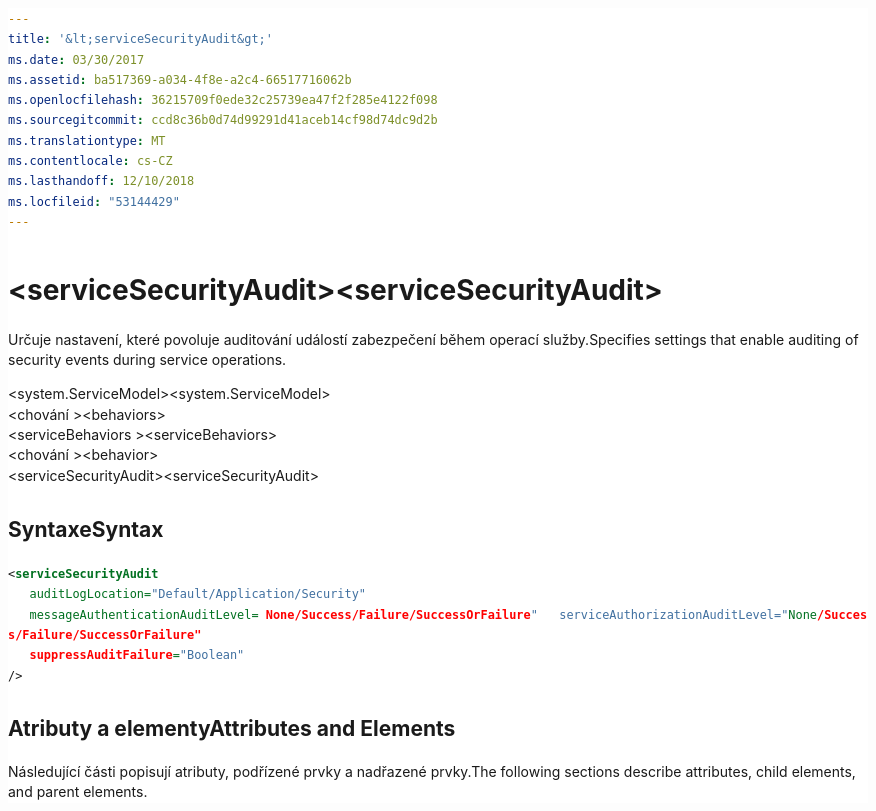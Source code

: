 ```yaml
---
title: '&lt;serviceSecurityAudit&gt;'
ms.date: 03/30/2017
ms.assetid: ba517369-a034-4f8e-a2c4-66517716062b
ms.openlocfilehash: 36215709f0ede32c25739ea47f2f285e4122f098
ms.sourcegitcommit: ccd8c36b0d74d99291d41aceb14cf98d74dc9d2b
ms.translationtype: MT
ms.contentlocale: cs-CZ
ms.lasthandoff: 12/10/2018
ms.locfileid: "53144429"
---
```

# <a name="ltservicesecurityauditgt"></a><span data-ttu-id="2eb8a-102">&lt;serviceSecurityAudit&gt;</span><span class="sxs-lookup"><span data-stu-id="2eb8a-102">&lt;serviceSecurityAudit&gt;</span></span>
<span data-ttu-id="2eb8a-103">Určuje nastavení, které povoluje auditování událostí zabezpečení během operací služby.</span><span class="sxs-lookup"><span data-stu-id="2eb8a-103">Specifies settings that enable auditing of security events during service operations.</span></span>  
  
 <span data-ttu-id="2eb8a-104">\<system.ServiceModel></span><span class="sxs-lookup"><span data-stu-id="2eb8a-104">\<system.ServiceModel></span></span>  
<span data-ttu-id="2eb8a-105">\<chování ></span><span class="sxs-lookup"><span data-stu-id="2eb8a-105">\<behaviors></span></span>  
<span data-ttu-id="2eb8a-106">\<serviceBehaviors ></span><span class="sxs-lookup"><span data-stu-id="2eb8a-106">\<serviceBehaviors></span></span>  
<span data-ttu-id="2eb8a-107">\<chování ></span><span class="sxs-lookup"><span data-stu-id="2eb8a-107">\<behavior></span></span>  
<span data-ttu-id="2eb8a-108">\<serviceSecurityAudit></span><span class="sxs-lookup"><span data-stu-id="2eb8a-108">\<serviceSecurityAudit></span></span>  
  
## <a name="syntax"></a><span data-ttu-id="2eb8a-109">Syntaxe</span><span class="sxs-lookup"><span data-stu-id="2eb8a-109">Syntax</span></span>  
  
```xml  
<serviceSecurityAudit   
   auditLogLocation="Default/Application/Security"  
   messageAuthenticationAuditLevel= None/Success/Failure/SuccessOrFailure"   serviceAuthorizationAuditLevel="None/Success/Failure/SuccessOrFailure"  
   suppressAuditFailure="Boolean"  
/>  
```  
  
## <a name="attributes-and-elements"></a><span data-ttu-id="2eb8a-110">Atributy a elementy</span><span class="sxs-lookup"><span data-stu-id="2eb8a-110">Attributes and Elements</span></span>  
 <span data-ttu-id="2eb8a-111">Následující části popisují atributy, podřízené prvky a nadřazené prvky.</span><span class="sxs-lookup"><span data-stu-id="2eb8a-111">The following sections describe attributes, child elements, and parent elements.</span></span>  
  